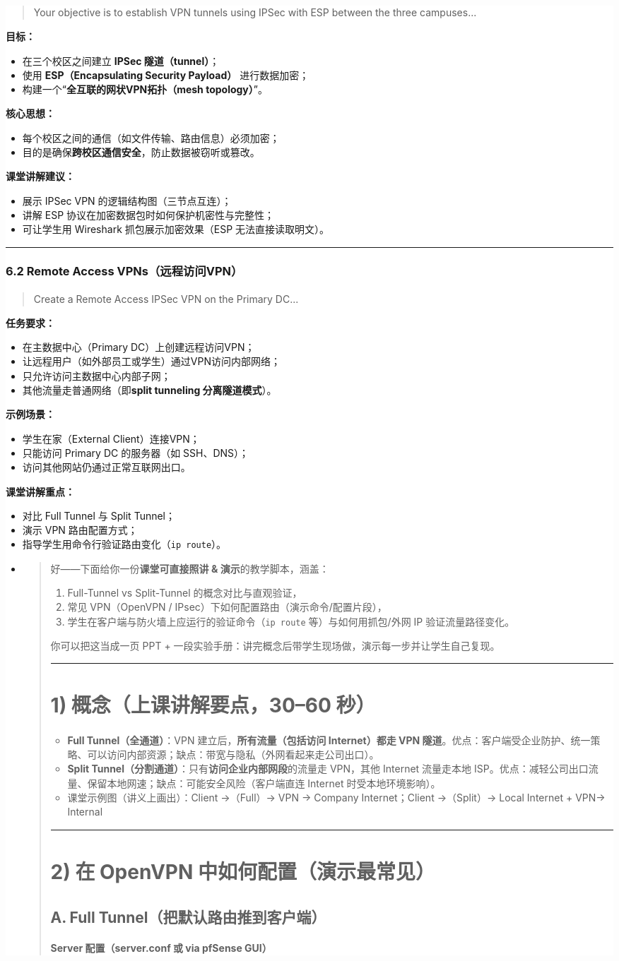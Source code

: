 > Your objective is to establish VPN tunnels using IPSec with ESP between the three campuses...

**目标：**

* 在三个校区之间建立 **IPSec 隧道（tunnel）**；
* 使用 **ESP（Encapsulating Security Payload）** 进行数据加密；
* 构建一个“**全互联的网状VPN拓扑（mesh topology）**”。

**核心思想：**

* 每个校区之间的通信（如文件传输、路由信息）必须加密；
* 目的是确保**跨校区通信安全**，防止数据被窃听或篡改。

**课堂讲解建议：**

* 展示 IPSec VPN 的逻辑结构图（三节点互连）；
* 讲解 ESP 协议在加密数据包时如何保护机密性与完整性；
* 可让学生用 Wireshark 抓包展示加密效果（ESP 无法直接读取明文）。

---

### 6.2 Remote Access VPNs（远程访问VPN）

> Create a Remote Access IPSec VPN on the Primary DC...

**任务要求：**

* 在主数据中心（Primary DC）上创建远程访问VPN；
* 让远程用户（如外部员工或学生）通过VPN访问内部网络；
* 只允许访问主数据中心内部子网；
* 其他流量走普通网络（即**split tunneling 分离隧道模式**）。

**示例场景：**

* 学生在家（External Client）连接VPN；
* 只能访问 Primary DC 的服务器（如 SSH、DNS）；
* 访问其他网站仍通过正常互联网出口。

**课堂讲解重点：**

* 对比 Full Tunnel 与 Split Tunnel；
* 演示 VPN 路由配置方式；
* 指导学生用命令行验证路由变化（`ip route`）。
* > 好——下面给你一份**课堂可直接照讲 & 演示**的教学脚本，涵盖：
  >
  > 1. Full-Tunnel vs Split-Tunnel 的概念对比与直观验证，
  > 2. 常见 VPN（OpenVPN / IPsec）下如何配置路由（演示命令/配置片段），
  > 3. 学生在客户端与防火墙上应运行的验证命令（`ip route` 等）与如何用抓包/外网 IP 验证流量路径变化。
  >
  > 你可以把这当成一页 PPT + 一段实验手册：讲完概念后带学生现场做，演示每一步并让学生自己复现。
  >
  > ------
  >
  > # 1) 概念（上课讲解要点，30–60 秒）
  >
  > - **Full Tunnel（全通道）**：VPN 建立后，**所有流量（包括访问 Internet）都走 VPN 隧道**。优点：客户端受企业防护、统一策略、可以访问内部资源；缺点：带宽与隐私（外网看起来走公司出口）。
  > - **Split Tunnel（分割通道）**：只有**访问企业内部网段**的流量走 VPN，其他 Internet 流量走本地 ISP。优点：减轻公司出口流量、保留本地网速；缺点：可能安全风险（客户端直连 Internet 时受本地环境影响）。
  > - 课堂示例图（讲义上画出）：Client →（Full）→ VPN → Company Internet；Client →（Split）→ Local Internet + VPN→ Internal
  >
  > ------
  >
  > # 2) 在 OpenVPN 中如何配置（演示最常见）
  >
  > ## A. Full Tunnel（把默认路由推到客户端）
  >
  > **Server 配置（server.conf 或 via pfSense GUI）**
